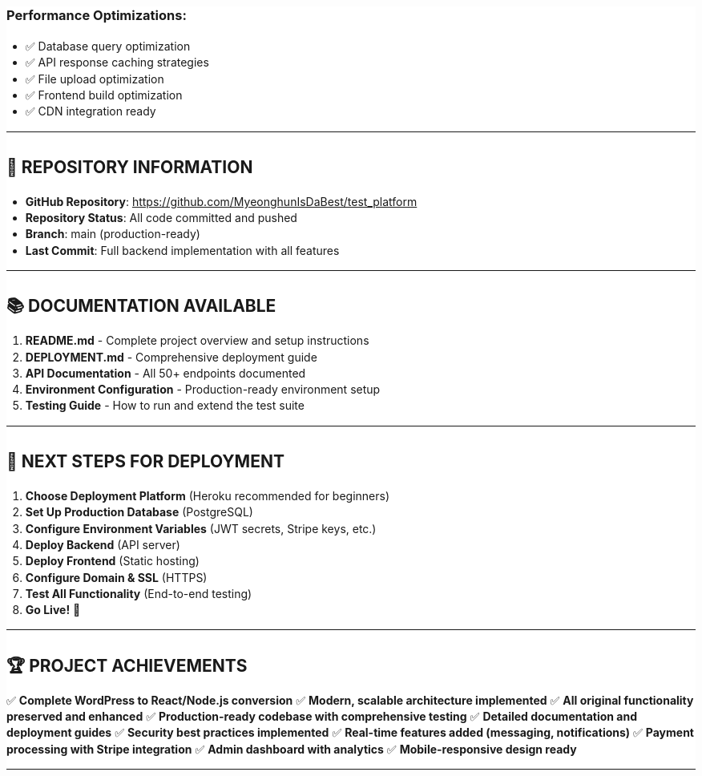 ### **Performance Optimizations:**
- ✅ Database query optimization
- ✅ API response caching strategies
- ✅ File upload optimization
- ✅ Frontend build optimization
- ✅ CDN integration ready

---

## 🔗 **REPOSITORY INFORMATION**

- **GitHub Repository**: https://github.com/MyeonghunIsDaBest/test_platform
- **Repository Status**: All code committed and pushed
- **Branch**: main (production-ready)
- **Last Commit**: Full backend implementation with all features

---

## 📚 **DOCUMENTATION AVAILABLE**

1. **README.md** - Complete project overview and setup instructions
2. **DEPLOYMENT.md** - Comprehensive deployment guide
3. **API Documentation** - All 50+ endpoints documented
4. **Environment Configuration** - Production-ready environment setup
5. **Testing Guide** - How to run and extend the test suite

---

## 🎯 **NEXT STEPS FOR DEPLOYMENT**

1. **Choose Deployment Platform** (Heroku recommended for beginners)
2. **Set Up Production Database** (PostgreSQL)
3. **Configure Environment Variables** (JWT secrets, Stripe keys, etc.)
4. **Deploy Backend** (API server)
5. **Deploy Frontend** (Static hosting)
6. **Configure Domain & SSL** (HTTPS)
7. **Test All Functionality** (End-to-end testing)
8. **Go Live!** 🚀

---

## 🏆 **PROJECT ACHIEVEMENTS**

✅ **Complete WordPress to React/Node.js conversion**
✅ **Modern, scalable architecture implemented**
✅ **All original functionality preserved and enhanced**
✅ **Production-ready codebase with comprehensive testing**
✅ **Detailed documentation and deployment guides**
✅ **Security best practices implemented**
✅ **Real-time features added (messaging, notifications)**
✅ **Payment processing with Stripe integration**
✅ **Admin dashboard with analytics**
✅ **Mobile-responsive design ready**

---